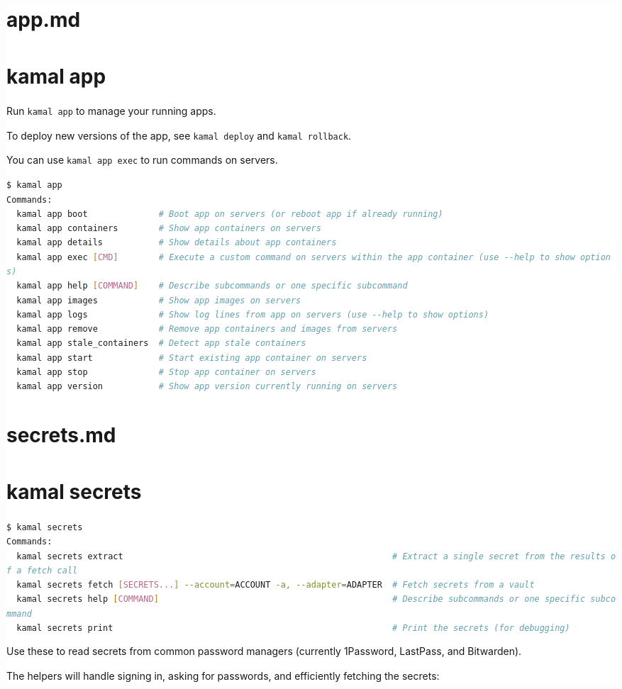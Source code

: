 # app.md

# kamal app

Run `kamal app` to manage your running apps.

To deploy new versions of the app, see `kamal deploy` and `kamal rollback`.

You can use `kamal app exec` to run commands on servers.

```bash
$ kamal app
Commands:
  kamal app boot              # Boot app on servers (or reboot app if already running)
  kamal app containers        # Show app containers on servers
  kamal app details           # Show details about app containers
  kamal app exec [CMD]        # Execute a custom command on servers within the app container (use --help to show options)
  kamal app help [COMMAND]    # Describe subcommands or one specific subcommand
  kamal app images            # Show app images on servers
  kamal app logs              # Show log lines from app on servers (use --help to show options)
  kamal app remove            # Remove app containers and images from servers
  kamal app stale_containers  # Detect app stale containers
  kamal app start             # Start existing app container on servers
  kamal app stop              # Stop app container on servers
  kamal app version           # Show app version currently running on servers
```

# secrets.md

# kamal secrets

```bash
$ kamal secrets
Commands:
  kamal secrets extract                                                     # Extract a single secret from the results of a fetch call
  kamal secrets fetch [SECRETS...] --account=ACCOUNT -a, --adapter=ADAPTER  # Fetch secrets from a vault
  kamal secrets help [COMMAND]                                              # Describe subcommands or one specific subcommand
  kamal secrets print                                                       # Print the secrets (for debugging)
```

Use these to read secrets from common password managers (currently 1Password, LastPass, and Bitwarden).

The helpers will handle signing in, asking for passwords, and efficiently fetching the secrets:
